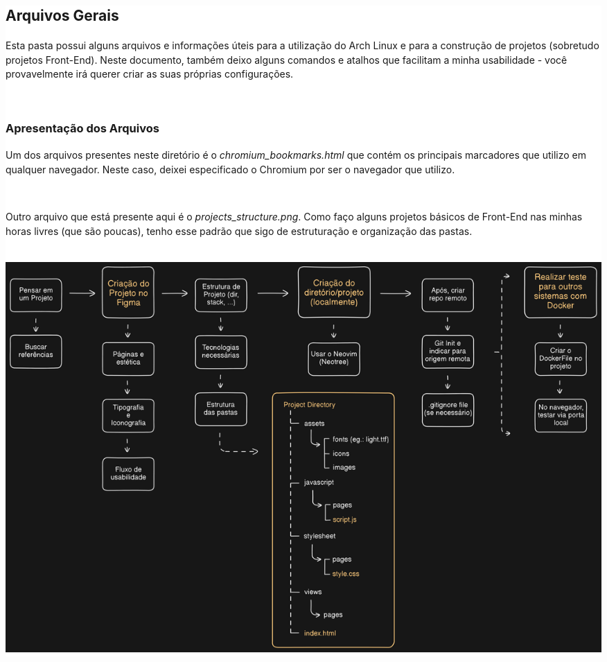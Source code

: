 ## Arquivos Gerais

Esta pasta possui alguns arquivos e informações úteis para a utilização do Arch Linux e para a construção de projetos (sobretudo projetos Front-End). Neste documento, também deixo alguns comandos e atalhos que facilitam a minha usabilidade - você provavelmente irá querer criar as suas próprias configurações.

<br>

### Apresentação dos Arquivos

Um dos arquivos presentes neste diretório é o <i>chromium_bookmarks.html</i> que contém os principais marcadores que utilizo em qualquer navegador. Neste caso, deixei especificado o Chromium por ser o navegador que utilizo.

<br>

Outro arquivo que está presente aqui é o <i>projects_structure.png</i>. Como faço alguns projetos básicos de Front-End nas minhas horas livres (que são poucas), tenho esse padrão que sigo de estruturação e organização das pastas.

<br>

<img src="projects_structure.png" alt="folder_structure" style="width: 100%">
